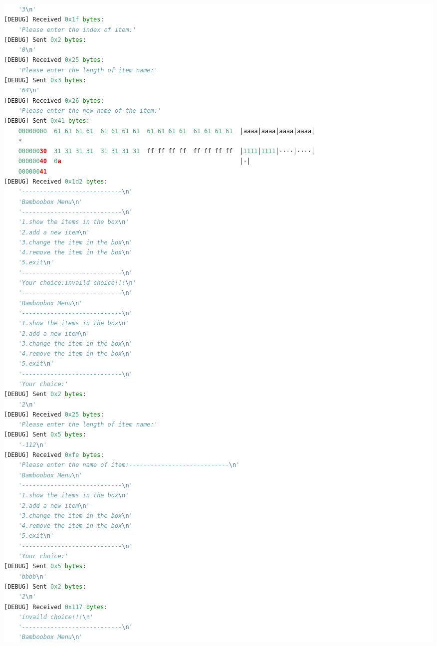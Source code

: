 ```python
    '3\n'
[DEBUG] Received 0x1f bytes:
    'Please enter the index of item:'
[DEBUG] Sent 0x2 bytes:
    '0\n'
[DEBUG] Received 0x25 bytes:
    'Please enter the length of item name:'
[DEBUG] Sent 0x3 bytes:
    '64\n'
[DEBUG] Received 0x26 bytes:
    'Please enter the new name of the item:'
[DEBUG] Sent 0x41 bytes:
    00000000  61 61 61 61  61 61 61 61  61 61 61 61  61 61 61 61  │aaaa│aaaa│aaaa│aaaa│
    *
    00000030  31 31 31 31  31 31 31 31  ff ff ff ff  ff ff ff ff  │1111│1111│····│····│
    00000040  0a                                                  │·│
    00000041
[DEBUG] Received 0x1d2 bytes:
    '----------------------------\n'
    'Bamboobox Menu\n'
    '----------------------------\n'
    '1.show the items in the box\n'
    '2.add a new item\n'
    '3.change the item in the box\n'
    '4.remove the item in the box\n'
    '5.exit\n'
    '----------------------------\n'
    'Your choice:invaild choice!!!\n'
    '----------------------------\n'
    'Bamboobox Menu\n'
    '----------------------------\n'
    '1.show the items in the box\n'
    '2.add a new item\n'
    '3.change the item in the box\n'
    '4.remove the item in the box\n'
    '5.exit\n'
    '----------------------------\n'
    'Your choice:'
[DEBUG] Sent 0x2 bytes:
    '2\n'
[DEBUG] Received 0x25 bytes:
    'Please enter the length of item name:'
[DEBUG] Sent 0x5 bytes:
    '-112\n'
[DEBUG] Received 0xfe bytes:
    'Please enter the name of item:----------------------------\n'
    'Bamboobox Menu\n'
    '----------------------------\n'
    '1.show the items in the box\n'
    '2.add a new item\n'
    '3.change the item in the box\n'
    '4.remove the item in the box\n'
    '5.exit\n'
    '----------------------------\n'
    'Your choice:'
[DEBUG] Sent 0x5 bytes:
    'bbbb\n'
[DEBUG] Sent 0x2 bytes:
    '2\n'
[DEBUG] Received 0x117 bytes:
    'invaild choice!!!\n'
    '----------------------------\n'
    'Bamboobox Menu\n'
```